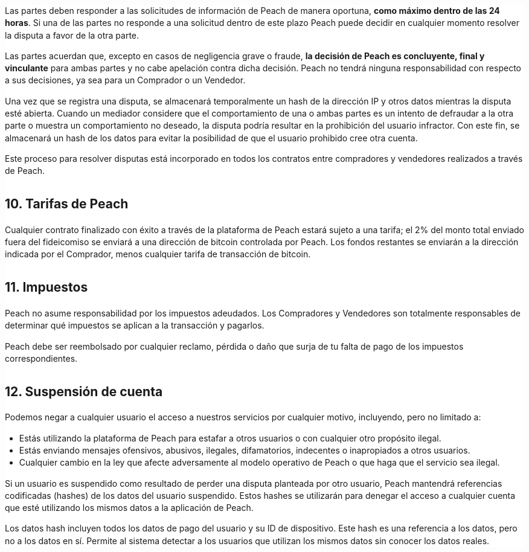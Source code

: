 Las partes deben responder a las solicitudes de información de Peach de manera oportuna, **como máximo dentro de las 24 horas**. Si una de las partes no responde a una solicitud dentro de este plazo Peach puede decidir en cualquier momento resolver la disputa a favor de la otra parte.

Las partes acuerdan que, excepto en casos de negligencia grave o fraude, **la decisión de Peach es concluyente, final y vinculante** para ambas partes y no cabe apelación contra dicha decisión. Peach no tendrá ninguna responsabilidad con respecto a sus decisiones, ya sea para un Comprador o un Vendedor.

Una vez que se registra una disputa, se almacenará temporalmente un hash de la dirección IP y otros datos mientras la disputa esté abierta. Cuando un mediador considere que el comportamiento de una o ambas partes es un intento de defraudar a la otra parte o muestra un comportamiento no deseado, la disputa podría resultar en la prohibición del usuario infractor. Con este fin, se almacenará un hash de los datos para evitar la posibilidad de que el usuario prohibido cree otra cuenta.

Este proceso para resolver disputas está incorporado en todos los contratos entre compradores y vendedores realizados a través de Peach.

## 10. Tarifas de Peach

Cualquier contrato finalizado con éxito a través de la plataforma de Peach estará sujeto a una tarifa; el 2% del monto total enviado fuera del fideicomiso se enviará a una dirección de bitcoin controlada por Peach. Los fondos restantes se enviarán a la dirección indicada por el Comprador, menos cualquier tarifa de transacción de bitcoin.

## 11. Impuestos

Peach no asume responsabilidad por los impuestos adeudados. Los Compradores y Vendedores son totalmente responsables de determinar qué impuestos se aplican a la transacción y pagarlos.

Peach debe ser reembolsado por cualquier reclamo, pérdida o daño que surja de tu falta de pago de los impuestos correspondientes.

## 12. Suspensión de cuenta

Podemos negar a cualquier usuario el acceso a nuestros servicios por cualquier motivo, incluyendo, pero no limitado a:

* Estás utilizando la plataforma de Peach para estafar a otros usuarios o con cualquier otro propósito ilegal.
* Estás enviando mensajes ofensivos, abusivos, ilegales, difamatorios, indecentes o inapropiados a otros usuarios.
* Cualquier cambio en la ley que afecte adversamente al modelo operativo de Peach o que haga que el servicio sea ilegal.

Si un usuario es suspendido como resultado de perder una disputa planteada por otro usuario, Peach mantendrá referencias codificadas (hashes) de los datos del usuario suspendido. Estos hashes se utilizarán para denegar el acceso a cualquier cuenta que esté utilizando los mismos datos a la aplicación de Peach.

Los datos hash incluyen todos los datos de pago del usuario y su ID de dispositivo. Este hash es una referencia a los datos, pero no a los datos en sí. Permite al sistema detectar a los usuarios que utilizan los mismos datos sin conocer los datos reales.
